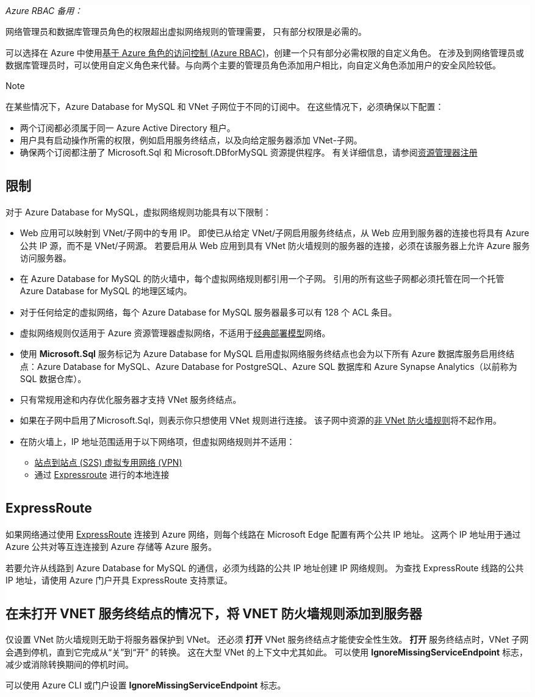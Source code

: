 *Azure RBAC 备用：*

网络管理员和数据库管理员角色的权限超出虚拟网络规则的管理需要， 只有部分权限是必需的。

可以选择在 Azure 中使用[基于 Azure 角色的访问控制 (Azure RBAC)][rbac-what-is-813s]，创建一个只有部分必需权限的自定义角色。 在涉及到网络管理员或数据库管理员时，可以使用自定义角色来代替。与向两个主要的管理员角色添加用户相比，向自定义角色添加用户的安全风险较低。

> [!NOTE]
> 在某些情况下，Azure Database for MySQL 和 VNet 子网位于不同的订阅中。 在这些情况下，必须确保以下配置：
> - 两个订阅都必须属于同一 Azure Active Directory 租户。
> - 用户具有启动操作所需的权限，例如启用服务终结点，以及向给定服务器添加 VNet-子网。
> - 确保两个订阅都注册了 Microsoft.Sql 和 Microsoft.DBforMySQL 资源提供程序。 有关详细信息，请参阅[资源管理器注册][resource-manager-portal]

## <a name="limitations"></a>限制

对于 Azure Database for MySQL，虚拟网络规则功能具有以下限制：

- Web 应用可以映射到 VNet/子网中的专用 IP。 即使已从给定 VNet/子网启用服务终结点，从 Web 应用到服务器的连接也将具有 Azure 公共 IP 源，而不是 VNet/子网源。 若要启用从 Web 应用到具有 VNet 防火墙规则的服务器的连接，必须在该服务器上允许 Azure 服务访问服务器。

- 在 Azure Database for MySQL 的防火墙中，每个虚拟网络规则都引用一个子网。 引用的所有这些子网都必须托管在同一个托管 Azure Database for MySQL 的地理区域内。

- 对于任何给定的虚拟网络，每个 Azure Database for MySQL 服务器最多可以有 128 个 ACL 条目。

- 虚拟网络规则仅适用于 Azure 资源管理器虚拟网络，不适用于[经典部署模型][arm-deployment-model-568f]网络。

- 使用 **Microsoft.Sql** 服务标记为 Azure Database for MySQL 启用虚拟网络服务终结点也会为以下所有 Azure 数据库服务启用终结点：Azure Database for MySQL、Azure Database for PostgreSQL、Azure SQL 数据库和 Azure Synapse Analytics（以前称为 SQL 数据仓库）。

- 只有常规用途和内存优化服务器才支持 VNet 服务终结点。

- 如果在子网中启用了Microsoft.Sql，则表示你只想使用 VNet 规则进行连接。 该子网中资源的[非 VNet 防火墙规则](concepts-firewall-rules.md)将不起作用。

- 在防火墙上，IP 地址范围适用于以下网络项，但虚拟网络规则并不适用：
    - [站点到站点 (S2S) 虚拟专用网络 (VPN)][vpn-gateway-indexmd-608y]
    - 通过 [Expressroute][expressroute-indexmd-744v] 进行的本地连接

## <a name="expressroute"></a>ExpressRoute

如果网络通过使用 [ExpressRoute][expressroute-indexmd-744v] 连接到 Azure 网络，则每个线路在 Microsoft Edge 配置有两个公共 IP 地址。 这两个 IP 地址用于通过 Azure 公共对等互连连接到 Azure 存储等 Azure 服务。

若要允许从线路到 Azure Database for MySQL 的通信，必须为线路的公共 IP 地址创建 IP 网络规则。 为查找 ExpressRoute 线路的公共 IP 地址，请使用 Azure 门户开具 ExpressRoute 支持票证。

## <a name="adding-a-vnet-firewall-rule-to-your-server-without-turning-on-vnet-service-endpoints"></a>在未打开 VNET 服务终结点的情况下，将 VNET 防火墙规则添加到服务器

仅设置 VNet 防火墙规则无助于将服务器保护到 VNet。 还必须 **打开** VNet 服务终结点才能使安全性生效。 **打开** 服务终结点时，VNet 子网会遇到停机，直到它完成从“关”到“开” 的转换。 这在大型 VNet 的上下文中尤其如此。 可以使用 **IgnoreMissingServiceEndpoint** 标志，减少或消除转换期间的停机时间。

可以使用 Azure CLI 或门户设置 **IgnoreMissingServiceEndpoint** 标志。


[arm-deployment-model-568f]: ../azure-resource-manager/management/deployment-models.md
[vm-virtual-network-overview]: ../virtual-network/virtual-networks-overview.md
[vm-virtual-network-service-endpoints-overview-649d]: ../virtual-network/virtual-network-service-endpoints-overview.md
[vm-configure-private-ip-addresses-for-a-virtual-machine-using-the-azure-portal-321w]: ../virtual-network/virtual-networks-static-private-ip-arm-pportal.md
[rbac-what-is-813s]: ../role-based-access-control/overview.md
[vpn-gateway-indexmd-608y]: ../vpn-gateway/index.yml
[expressroute-indexmd-744v]: ../expressroute/index.yml
[resource-manager-portal]: ../azure-resource-manager/management/resource-providers-and-types.md